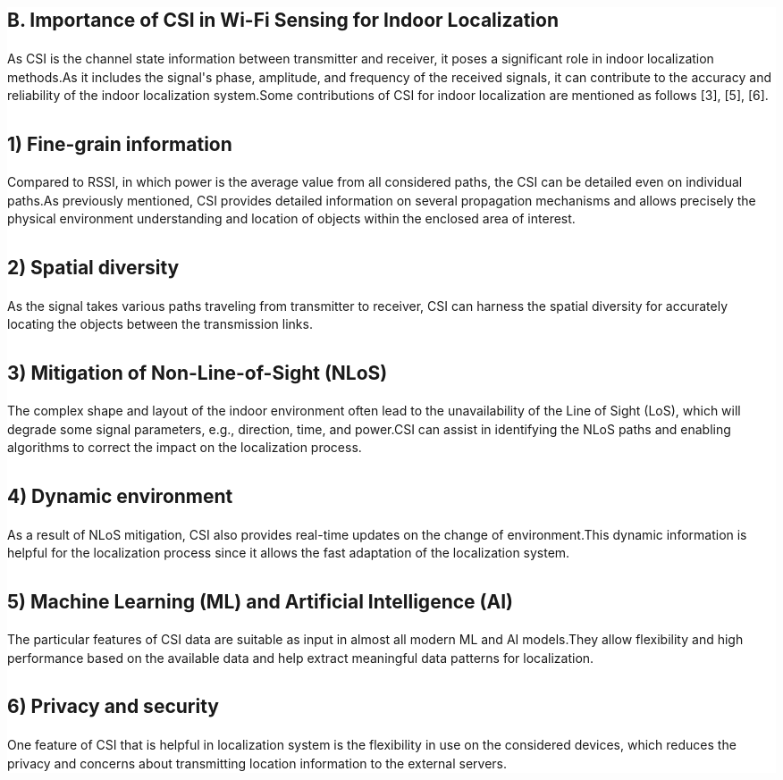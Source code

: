 
## B. Importance of CSI in Wi-Fi Sensing for Indoor Localization

As CSI is the channel state information between transmitter and receiver, it poses a significant role in indoor localization methods.As it includes the signal's phase, amplitude, and frequency of the received signals, it can contribute to the accuracy and reliability of the indoor localization system.Some contributions of CSI for indoor localization are mentioned as follows [3], [5], [6].


## 1) Fine-grain information

Compared to RSSI, in which power is the average value from all considered paths, the CSI can be detailed even on individual paths.As previously mentioned, CSI provides detailed information on several propagation mechanisms and allows precisely the physical environment understanding and location of objects within the enclosed area of interest.


## 2) Spatial diversity

As the signal takes various paths traveling from transmitter to receiver, CSI can harness the spatial diversity for accurately locating the objects between the transmission links.


## 3) Mitigation of Non-Line-of-Sight (NLoS)

The complex shape and layout of the indoor environment often lead to the unavailability of the Line of Sight (LoS), which will degrade some signal parameters, e.g., direction, time, and power.CSI can assist in identifying the NLoS paths and enabling algorithms to correct the impact on the localization process.


## 4) Dynamic environment

As a result of NLoS mitigation, CSI also provides real-time updates on the change of environment.This dynamic information is helpful for the localization process since it allows the fast adaptation of the localization system.


## 5) Machine Learning (ML) and Artificial Intelligence (AI)

The particular features of CSI data are suitable as input in almost all modern ML and AI models.They allow flexibility and high performance based on the available data and help extract meaningful data patterns for localization.


## 6) Privacy and security

One feature of CSI that is helpful in localization system is the flexibility in use on the considered devices, which reduces the privacy and concerns about transmitting location information to the external servers.
